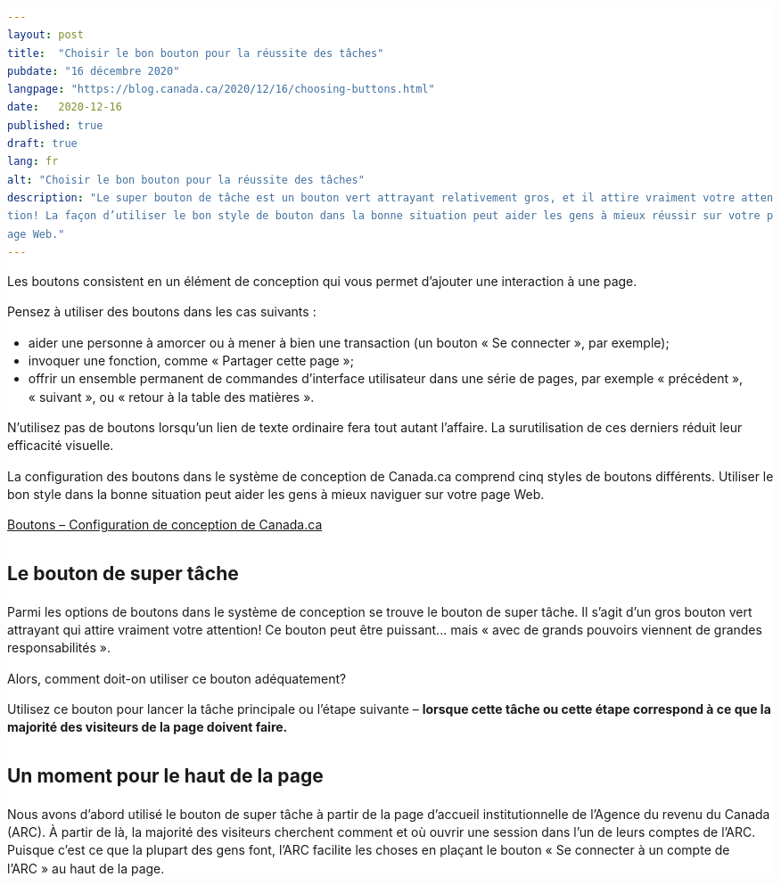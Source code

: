 ```yaml
---
layout: post
title:  "Choisir le bon bouton pour la réussite des tâches"
pubdate: "16 décembre 2020"
langpage: "https://blog.canada.ca/2020/12/16/choosing-buttons.html"
date:   2020-12-16
published: true
draft: true
lang: fr
alt: "Choisir le bon bouton pour la réussite des tâches"
description: "Le super bouton de tâche est un bouton vert attrayant relativement gros, et il attire vraiment votre attention! La façon d’utiliser le bon style de bouton dans la bonne situation peut aider les gens à mieux réussir sur votre page Web."
---
```

Les boutons consistent en un élément de conception qui vous permet d’ajouter une interaction à une page. 

Pensez à utiliser des boutons dans les cas suivants :

*	aider une personne à amorcer ou à mener à bien une transaction (un bouton «&nbsp;Se connecter&nbsp;», par exemple);
*	invoquer une fonction, comme «&nbsp;Partager cette page&nbsp;»;
*	offrir un ensemble permanent de commandes d’interface utilisateur dans une série de pages, par exemple «&nbsp;précédent&nbsp;», «&nbsp;suivant&nbsp;», ou «&nbsp;retour à la table des matières&nbsp;».

N’utilisez pas de boutons lorsqu’un lien de texte ordinaire fera tout autant l’affaire. La surutilisation de ces derniers réduit leur efficacité visuelle.

La configuration des boutons dans le système de conception de Canada.ca comprend cinq styles de boutons différents. Utiliser le bon style dans la bonne situation peut aider les gens à mieux naviguer sur votre page Web. 

[Boutons – Configuration de conception de Canada.ca](https://conception.canada.ca/configurations-conception-communes/boutons.html)

## Le bouton de super tâche

Parmi les options de boutons dans le système de conception se trouve le bouton de super tâche. Il s’agit d’un gros bouton vert attrayant qui attire vraiment votre attention! Ce bouton peut être puissant... mais «&nbsp;avec de grands pouvoirs viennent de grandes responsabilités&nbsp;». 

Alors, comment doit-on utiliser ce bouton adéquatement?

Utilisez ce bouton pour lancer la tâche principale ou l’étape suivante – **lorsque cette tâche ou cette étape correspond à ce que la majorité des visiteurs de la page doivent faire.**

## Un moment pour le haut de la page

Nous avons d’abord utilisé le bouton de super tâche à partir de la page d’accueil institutionnelle de l’Agence du revenu du Canada (ARC). À partir de là, la majorité des visiteurs cherchent comment et où ouvrir une session dans l’un de leurs comptes de l’ARC. Puisque c’est ce que la plupart des gens font, l’ARC facilite les choses en plaçant le bouton «&nbsp;Se connecter à un compte de l’ARC&nbsp;» au haut de la page.
